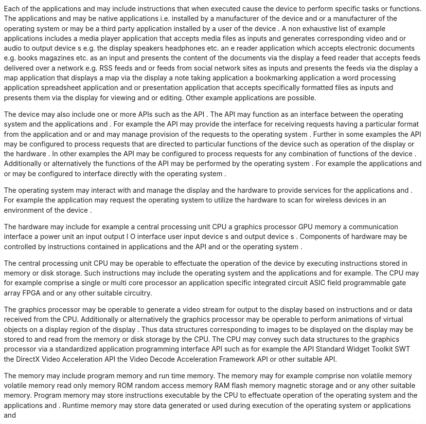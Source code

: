 Each of the applications and may include instructions that when executed cause the device to perform specific tasks or functions. The applications and may be native applications i.e. installed by a manufacturer of the device and or a manufacturer of the operating system or may be a third party application installed by a user of the device . A non exhaustive list of example applications includes a media player application that accepts media files as inputs and generates corresponding video and or audio to output device s e.g. the display speakers headphones etc. an e reader application which accepts electronic documents e.g. books magazines etc. as an input and presents the content of the documents via the display a feed reader that accepts feeds delivered over a network e.g. RSS feeds and or feeds from social network sites as inputs and presents the feeds via the display a map application that displays a map via the display a note taking application a bookmarking application a word processing application spreadsheet application and or presentation application that accepts specifically formatted files as inputs and presents them via the display for viewing and or editing. Other example applications are possible.

The device may also include one or more APIs such as the API . The API may function as an interface between the operating system and the applications and . For example the API may provide the interface for receiving requests having a particular format from the application and or and may manage provision of the requests to the operating system . Further in some examples the API may be configured to process requests that are directed to particular functions of the device such as operation of the display or the hardware . In other examples the API may be configured to process requests for any combination of functions of the device . Additionally or alternatively the functions of the API may be performed by the operating system . For example the applications and or may be configured to interface directly with the operating system .

The operating system may interact with and manage the display and the hardware to provide services for the applications and . For example the application may request the operating system to utilize the hardware to scan for wireless devices in an environment of the device .

The hardware may include for example a central processing unit CPU a graphics processor GPU memory a communication interface a power unit an input output I O interface user input device s and output device s . Components of hardware may be controlled by instructions contained in applications and the API and or the operating system .

The central processing unit CPU may be operable to effectuate the operation of the device by executing instructions stored in memory or disk storage. Such instructions may include the operating system and the applications and for example. The CPU may for example comprise a single or multi core processor an application specific integrated circuit ASIC field programmable gate array FPGA and or any other suitable circuitry.

The graphics processor may be operable to generate a video stream for output to the display based on instructions and or data received from the CPU. Additionally or alternatively the graphics processor may be operable to perform animations of virtual objects on a display region of the display . Thus data structures corresponding to images to be displayed on the display may be stored to and read from the memory or disk storage by the CPU. The CPU may convey such data structures to the graphics processor via a standardized application programming interface API such as for example the API Standard Widget Toolkit SWT the DirectX Video Acceleration API the Video Decode Acceleration Framework API or other suitable API.

The memory may include program memory and run time memory. The memory may for example comprise non volatile memory volatile memory read only memory ROM random access memory RAM flash memory magnetic storage and or any other suitable memory. Program memory may store instructions executable by the CPU to effectuate operation of the operating system and the applications and . Runtime memory may store data generated or used during execution of the operating system or applications and
